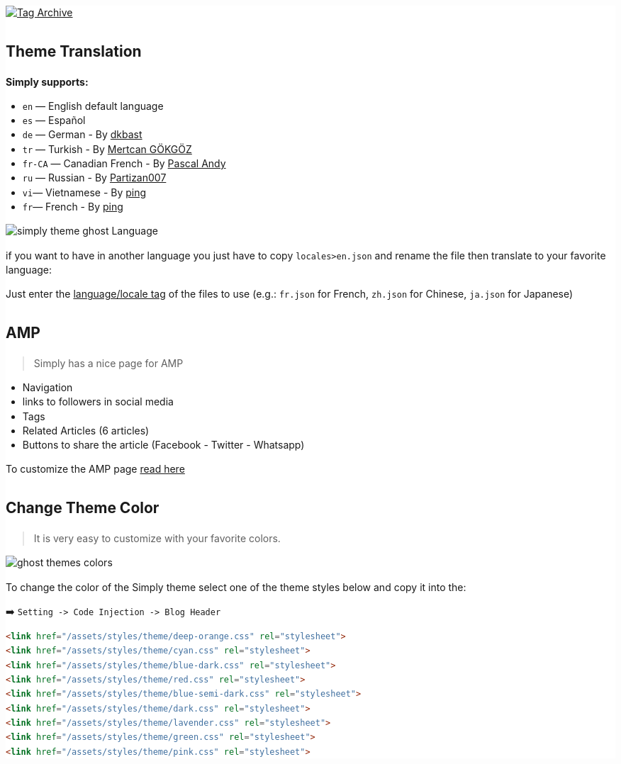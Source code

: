 [![Tag Archive](./documentation/podcast.jpg)](https://www.behance.net/gallery/89147093/Simply-Tags-Page)

## Theme Translation

**Simply supports:**

- `en` — English default language
- `es` — Español
- `de` — German - By [dkbast](https://github.com/dkbast)
- `tr` — Turkish - By [Mertcan GÖKGÖZ](https://github.com/MertcanGokgoz)
- `fr-CA` — Canadian French - By [Pascal Andy](https://github.com/pascalandy)
- `ru` —  Russian - By [Partizan007](https://github.com/partizan007)
- `vi`— Vietnamese - By [ping](https://github.com/everping)
- `fr`— French - By [ping](https://github.com/StanGirard)

![simply theme ghost Language](./documentation/language.jpg)

if you want to have in another language you just have to copy `locales>en.json` and rename the file then translate to your favorite language:

Just enter the [language/locale tag](https://www.w3schools.com/tags/ref_language_codes.asp) of the files to use (e.g.: `fr.json` for French, `zh.json` for Chinese, `ja.json` for Japanese)

## AMP

> Simply has a nice page for AMP

- Navigation
- links to followers in social media
- Tags
- Related Articles (6 articles)
- Buttons to share the article (Facebook - Twitter - Whatsapp)

To customize the AMP page [read here](https://github.com/godofredoninja/Hodor-AMP-Ghost)

## Change Theme Color

> It is very easy to customize with your favorite colors.

![ghost themes colors](./documentation/colors.jpg)

To change the color of the Simply theme select one of the theme styles below and copy it into the:

:arrow_right: `Setting -> Code Injection -> Blog Header`

```html
<link href="/assets/styles/theme/deep-orange.css" rel="stylesheet">
<link href="/assets/styles/theme/cyan.css" rel="stylesheet">
<link href="/assets/styles/theme/blue-dark.css" rel="stylesheet">
<link href="/assets/styles/theme/red.css" rel="stylesheet">
<link href="/assets/styles/theme/blue-semi-dark.css" rel="stylesheet">
<link href="/assets/styles/theme/dark.css" rel="stylesheet">
<link href="/assets/styles/theme/lavender.css" rel="stylesheet">
<link href="/assets/styles/theme/green.css" rel="stylesheet">
<link href="/assets/styles/theme/pink.css" rel="stylesheet">
```
